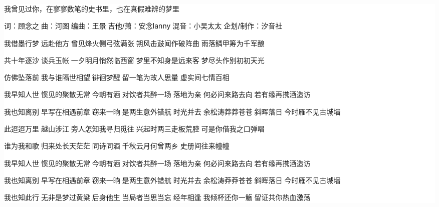 我曾见过你，在寥寥数笔的史书里，也在真假难辨的梦里

词：顾念之
曲：河图
编曲：王景
吉他/萧：安念lanny
混音：小吴太太
企划/制作：汐音社

我借墨行梦 远赴他方
曾见烽火侧弓弦满张
朔风击鼓闻作破阵曲
雨落鳞甲筹为千军酿

共十年逐沙 谈兵玉帐
一夕明月悄然临西窗
梦里不知身是远来客
梦尽头作别初初天光

仿佛坠落前 我与谁隔世相望
徘徊梦醒 留一笔为故人思量
虚实间七情百相

我早知人世 惯见的聚散无常
今朝有酒 对饮者共醉一场
落地为亲 何必问来路去向
若有缘再携酒造访

我也知离别 早写在相遇前章
窃来一晌 是两生意外错航
时光并去 余松涛莽莽苍苍
斜晖落日 今时雁不见古城墙

此迢迢万里 越山涉江
旁人怎知我寻归觅往
兴起时两三走板荒腔
可是你借我之口弹唱

谁为我和歌 归来处长天茫茫
同诗同酒 千秋云月何曾两乡
史册间往来幢幢

我早知人世 惯见的聚散无常
今朝有酒 对饮者共醉一场
落地为亲 何必问来路去向
若有缘再携酒造访

我也知离别 早写在相遇前章
窃来一晌 是两生意外错航
时光并去 余松涛莽莽苍苍
斜晖落日 今时雁不见古城墙

我也知此行 无非是梦过黄粱
后身他生 当局者当思当忘
经年相逢 我倾杯还你一觞
留证共你热血激荡
